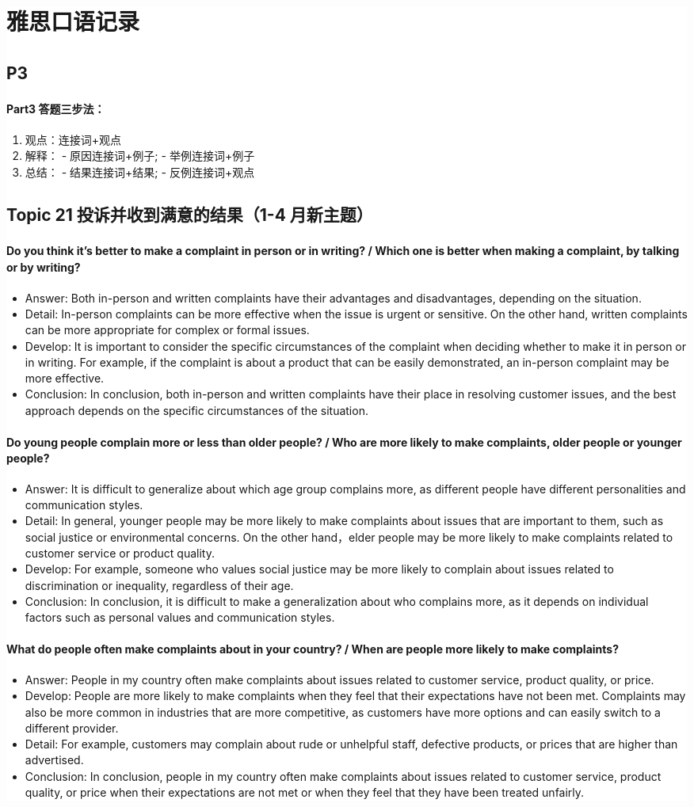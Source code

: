 # 雅思口语记录

## P3

#### Part3 答题三步法：
1. 观点：连接词+观点
2. 解释： - 原因连接词+例子;  - 举例连接词+例子
3. 总结： - 结果连接词+结果;  - 反例连接词+观点

## Topic 21 投诉并收到满意的结果（1-4 月新主题）

#### Do you think it’s better to make a complaint in person or in writing? / Which one is better when making a complaint, by talking or by writing?
*  Answer: Both in-person and written complaints have their advantages and disadvantages, depending on the situation.
*  Detail: In-person complaints can be more effective when the issue is urgent or sensitive. On the other hand, written complaints can be more appropriate for complex or formal issues.
*  Develop: It is important to consider the specific circumstances of the complaint when deciding whether to make it in person or in writing. For example, if the complaint is about a product that can be easily demonstrated, an in-person complaint may be more effective.
*  Conclusion: In conclusion, both in-person and written complaints have their place in resolving customer issues, and the best approach depends on the specific circumstances of the situation.

#### Do young people complain more or less than older people? / Who are more likely to make complaints, older people or younger people?
*  Answer: It is difficult to generalize about which age group complains more, as different people have different personalities and communication styles.
*  Detail: In general, younger people may be more likely to make complaints about issues that are important to them, such as social justice or environmental concerns. On the other hand，elder people may be more likely to make complaints related to customer service or product quality.
*  Develop: For example, someone who values social justice may be more likely to complain about issues related to discrimination or inequality, regardless of their age.
*  Conclusion: In conclusion, it is difficult to make a generalization about who complains more, as it depends on individual factors such as personal values and communication styles.

#### What do people often make complaints about in your country? / When are people more likely to make complaints?
*  Answer: People in my country often make complaints about issues related to customer service, product quality, or price.
*  Develop: People are more likely to make complaints when they feel that their expectations have not been met. Complaints may also be more common in industries that are more competitive, as customers have more options and can easily switch to a different provider.
*  Detail: For example, customers may complain about rude or unhelpful staff, defective products, or prices that are higher than advertised.
*  Conclusion: In conclusion, people in my country often make complaints about issues related to customer service, product quality, or price when their expectations are not met or when they feel that they have been treated unfairly.
